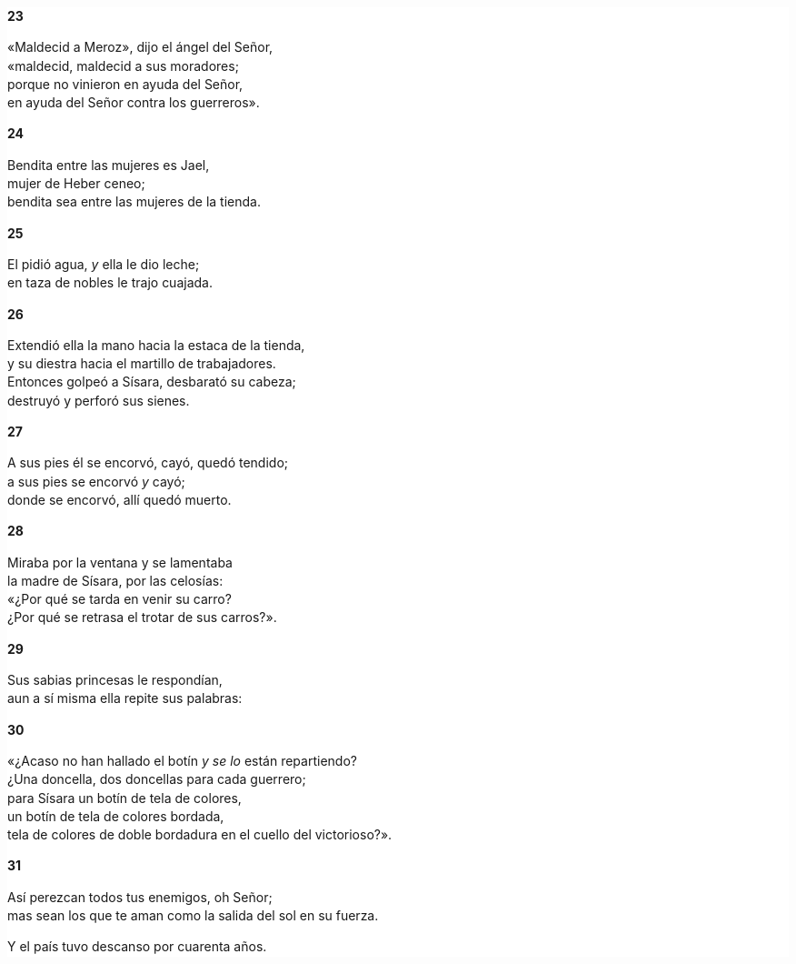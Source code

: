 **23** 

«Maldecid a Meroz», dijo el ángel del Señor,  
«maldecid, maldecid a sus moradores;  
porque no vinieron en ayuda del Señor,  
en ayuda del Señor contra los guerreros».

**24** 

Bendita entre las mujeres es Jael,  
mujer de Heber ceneo;  
bendita sea entre las mujeres de la tienda.

**25** 

El pidió agua, *y* ella le dio leche;  
en taza de nobles le trajo cuajada.

**26** 

Extendió ella la mano hacia la estaca de la tienda,  
y su diestra hacia el martillo de trabajadores.  
Entonces golpeó a Sísara, desbarató su cabeza;  
destruyó y perforó sus sienes.

**27** 

A sus pies él se encorvó, cayó, quedó tendido;  
a sus pies se encorvó *y* cayó;  
donde se encorvó, allí quedó muerto.

**28** 

Miraba por la ventana y se lamentaba  
la madre de Sísara, por las celosías:  
«¿Por qué se tarda en venir su carro?  
¿Por qué se retrasa el trotar de sus carros?».

**29** 

Sus sabias princesas le respondían,  
aun a sí misma ella repite sus palabras:

**30** 

«¿Acaso no han hallado el botín *y se lo* están repartiendo?  
¿Una doncella, dos doncellas para cada guerrero;  
para Sísara un botín de tela de colores,  
un botín de tela de colores bordada,  
tela de colores de doble bordadura en el cuello del victorioso?».

**31** 

Así perezcan todos tus enemigos, oh Señor;  
mas sean los que te aman como la salida del sol en su fuerza.

Y el país tuvo descanso por cuarenta años.
